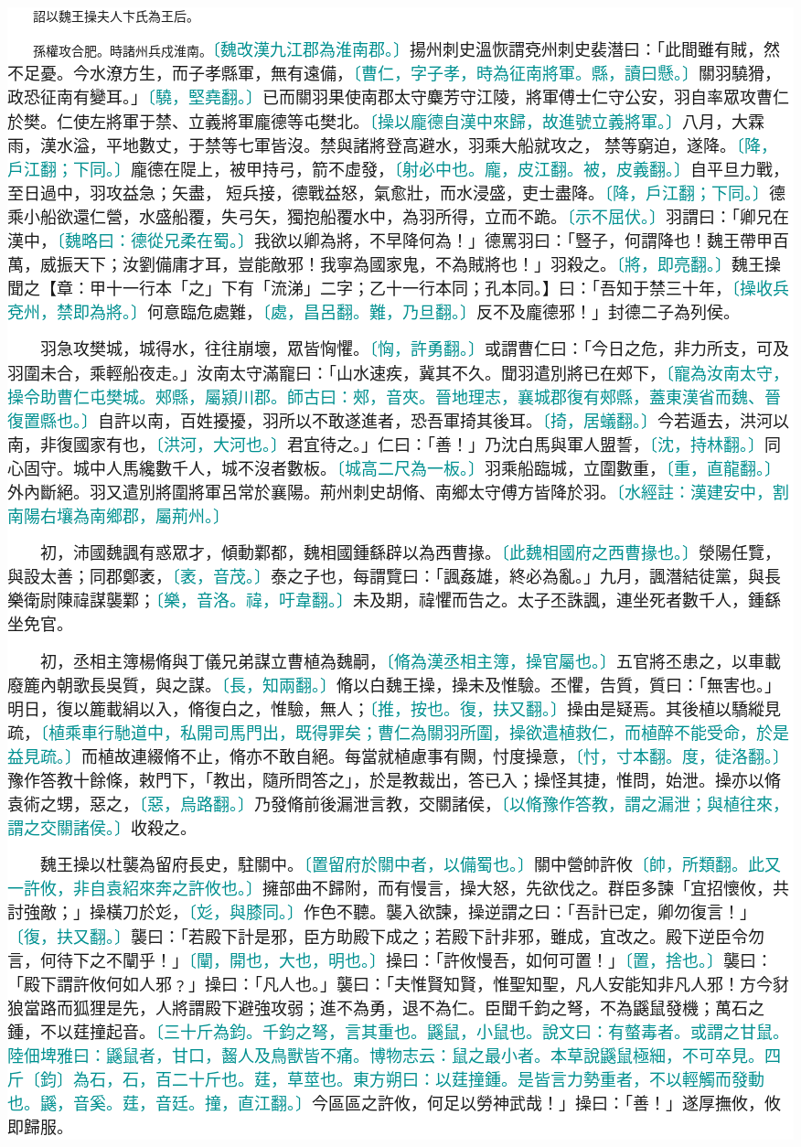  　　詔以魏王操夫人卞氏為王后。

 　　孫權攻合肥。時諸州兵戍淮南。</font><font size=4px color="#009090"><font size=4px>〔魏改漢九江郡為淮南郡。〕</font></font><font size=4px>揚州刺史溫恢謂兗州刺史裴潛曰：「此間雖有賊，然不足憂。今水潦方生，而子孝縣軍，無有遠備，</font><font size=4px color="#009090"><font size=4px>〔曹仁，字子孝，時為征南將軍。縣，讀曰懸。〕</font></font><font size=4px>關羽驍猾，政恐征南有變耳。」</font><font size=4px color="#009090"><font size=4px>〔驍，堅堯翻。〕</font></font><font size=4px>已而關羽果使南郡太守麋芳守江陵，將軍傅士仁守公安，羽自率眾攻曹仁於樊。仁使左將軍于禁、立義將軍龐德等屯樊北。</font><font size=4px color="#009090"><font size=4px>〔操以龐德自漢中來歸，故進號立義將軍。〕</font></font><font size=4px>八月，大霖雨，漢水溢，平地數丈，于禁等七軍皆沒。禁與諸將登高避水，羽乘大船就攻之， 禁等窮迫，遂降。</font><font size=4px color="#009090"><font size=4px>〔降，戶江翻；下同。〕</font></font><font size=4px>龐德在隄上，被甲持弓，箭不虛發，</font><font size=4px color="#009090"><font size=4px>〔射必中也。龐，皮江翻。被，皮義翻。〕</font></font><font size=4px>自平旦力戰，至日過中，羽攻益急；矢盡， 短兵接，德戰益怒，氣愈壯，而水浸盛，吏士盡降。</font><font size=4px color="#009090"><font size=4px>〔降，戶江翻；下同。〕</font></font><font size=4px>德乘小船欲還仁營，水盛船覆，失弓矢，獨抱船覆水中，為羽所得，立而不跪。</font><font size=4px color="#009090"><font size=4px>〔示不屈伏。〕</font></font><font size=4px>羽謂曰：「卿兄在漢中，</font><font size=4px color="#009090"><font size=4px>〔魏略曰：德從兄柔在蜀。〕</font></font><font size=4px>我欲以卿為將，不早降何為！」德罵羽曰：「豎子，何謂降也！魏王帶甲百萬，威振天下；汝劉備庸才耳，豈能敵邪！我寧為國家鬼，不為賊將也！」羽殺之。</font><font size=4px color="#009090"><font size=4px>〔將，即亮翻。〕</font></font><font size=4px>魏王操聞之</font><span class="h"><font size=4px>【章：甲十一行本「之」下有「流涕」二字；乙十一行本同；孔本同。】</font></font><font size=4px>曰：「吾知于禁三十年，</font><font size=4px color="#009090"><font size=4px>〔操收兵兗州，禁即為將。〕</font></font><font size=4px>何意臨危處難，</font><font size=4px color="#009090"><font size=4px>〔處，昌呂翻。難，乃旦翻。〕</font></font><font size=4px>反不及龐德邪！」封德二子為列侯。

 　　羽急攻樊城，城得水，往往崩壞，眾皆恟懼。</font><font size=4px color="#009090"><font size=4px>〔恟，許勇翻。〕</font></font><font size=4px>或謂曹仁曰：「今日之危，非力所支，可及羽圍未合，乘輕船夜走。」汝南太守滿寵曰：「山水速疾，冀其不久。聞羽遣別將已在郟下，</font><font size=4px color="#009090"><font size=4px>〔寵為汝南太守，操令助曹仁屯樊城。郟縣，屬潁川郡。師古曰：郟，音夾。晉地理志，襄城郡復有郟縣，蓋東漢省而魏、晉復置縣也。〕</font></font><font size=4px>自許以南，百姓擾擾，羽所以不敢遂進者，恐吾軍掎其後耳。</font><font size=4px color="#009090"><font size=4px>〔掎，居蟻翻。〕</font></font><font size=4px>今若遁去，洪河以南，非復國家有也，</font><font size=4px color="#009090"><font size=4px>〔洪河，大河也。〕</font></font><font size=4px>君宜待之。」仁曰：「善！」乃沈白馬與軍人盟誓，</font><font size=4px color="#009090"><font size=4px>〔沈，持林翻。〕</font></font><font size=4px>同心固守。城中人馬纔數千人，城不沒者數板。</font><font size=4px color="#009090"><font size=4px>〔城高二尺為一板。〕</font></font><font size=4px>羽乘船臨城，立圍數重，</font><font size=4px color="#009090"><font size=4px>〔重，直龍翻。〕</font></font><font size=4px>外內斷絕。羽又遣別將圍將軍呂常於襄陽。荊州刺史胡脩、南鄉太守傅方皆降於羽。</font><font size=4px color="#009090"><font size=4px>〔水經註：漢建安中，割南陽右壤為南鄉郡，屬荊州。〕</font></font><font size=4px>

 　　初，沛國魏諷有惑眾才，傾動鄴都，魏相國鍾繇辟以為西曹掾。</font><font size=4px color="#009090"><font size=4px>〔此魏相國府之西曹掾也。〕</font></font><font size=4px>滎陽任覽，與設太善；同郡鄭袤，</font><font size=4px color="#009090"><font size=4px>〔袤，音茂。〕</font></font><font size=4px>泰之子也，每謂覽曰：「諷姦雄，終必為亂。」九月，諷潛結徒黨，與長樂衛尉陳禕謀襲鄴；</font><font size=4px color="#009090"><font size=4px>〔樂，音洛。禕，吁韋翻。〕</font></font><font size=4px>未及期，禕懼而告之。太子丕誅諷，連坐死者數千人，鍾繇坐免官。

 　　初，丞相主簿楊脩與丁儀兄弟謀立曹植為魏嗣，</font><font size=4px color="#009090"><font size=4px>〔脩為漢丞相主簿，操官屬也。〕</font></font><font size=4px>五官將丕患之，以車載廢簏內朝歌長吳質，與之謀。</font><font size=4px color="#009090"><font size=4px>〔長，知兩翻。〕</font></font><font size=4px>脩以白魏王操，操未及惟驗。丕懼，告質，質曰：「無害也。」明日，復以簏載絹以入，脩復白之，惟驗，無人；</font><font size=4px color="#009090"><font size=4px>〔推，按也。復，扶又翻。〕</font></font><font size=4px>操由是疑焉。其後植以驕縱見疏，</font><font size=4px color="#009090"><font size=4px>〔植乘車行馳道中，私開司馬門出，既得罪矣；曹仁為關羽所圍，操欲遣植救仁，而植醉不能受命，於是益見疏。〕</font></font><font size=4px>而植故連綴脩不止，脩亦不敢自絕。每當就植慮事有闕，忖度操意，</font><font size=4px color="#009090"><font size=4px>〔忖，寸本翻。度，徒洛翻。〕</font></font><font size=4px>豫作答教十餘條，敕門下，「教出，隨所問答之」，於是教裁出，答已入；操怪其捷，惟問，始泄。操亦以脩袁術之甥，惡之，</font><font size=4px color="#009090"><font size=4px>〔惡，烏路翻。〕</font></font><font size=4px>乃發脩前後漏泄言教，交關諸侯，</font><font size=4px color="#009090"><font size=4px>〔以脩豫作答教，謂之漏泄；與植往來，謂之交關諸侯。〕</font></font><font size=4px>收殺之。

 　　魏王操以杜襲為留府長史，駐關中。</font><font size=4px color="#009090"><font size=4px>〔置留府於關中者，以備蜀也。〕</font></font><font size=4px>關中營帥許攸</font><font size=4px color="#009090"><font size=4px>〔帥，所類翻。此又一許攸，非自袁紹來奔之許攸也。〕</font></font><font size=4px>擁部曲不歸附，而有慢言，操大怒，先欲伐之。群臣多諫「宜招懷攸，共討強敵；」操橫刀於彣，</font><font size=4px color="#009090"><font size=4px>〔彣，與膝同。〕</font></font><font size=4px>作色不聽。襲入欲諫，操逆謂之曰：「吾計已定，卿勿復言！」</font><font size=4px color="#009090"><font size=4px>〔復，扶又翻。〕</font></font><font size=4px>襲曰：「若殿下計是邪，臣方助殿下成之；若殿下計非邪，雖成，宜改之。殿下逆臣令勿言，何待下之不闡乎！」</font><font size=4px color="#009090"><font size=4px>〔闡，開也，大也，明也。〕</font></font><font size=4px>操曰：「許攸慢吾，如何可置！」</font><font size=4px color="#009090"><font size=4px>〔置，捨也。〕</font></font><font size=4px>襲曰：「殿下謂許攸何如人邪﹖」操曰：「凡人也。」襲曰：「夫惟賢知賢，惟聖知聖，凡人安能知非凡人邪！方今豺狼當路而狐狸是先，人將謂殿下避強攻弱；進不為勇，退不為仁。臣聞千鈞之弩，不為鼷鼠發機；萬石之鍾，不以莛撞起音。</font><font size=4px color="#009090"><font size=4px>〔三十斤為鈞。千鈞之弩，言其重也。鼷鼠，小鼠也。說文曰：有螫毒者。或謂之甘鼠。陸佃埤雅曰：鼷鼠者，甘口，齧人及鳥獸皆不痛。博物志云：鼠之最小者。本草說鼷鼠極細，不可卒見。四斤</font><font size=4px color="#009090"><font size=4px>〔鈞〕</font></font><font size=4px>為石，石，百二十斤也。莛，草莖也。東方朔曰：以莛撞鍾。是皆言力勢重者，不以輕觸而發動也。鼷，音奚。莛，音廷。撞，直江翻。〕</font></font><font size=4px>今區區之許攸，何足以勞神武哉！」操曰：「善！」遂厚撫攸，攸即歸服。

